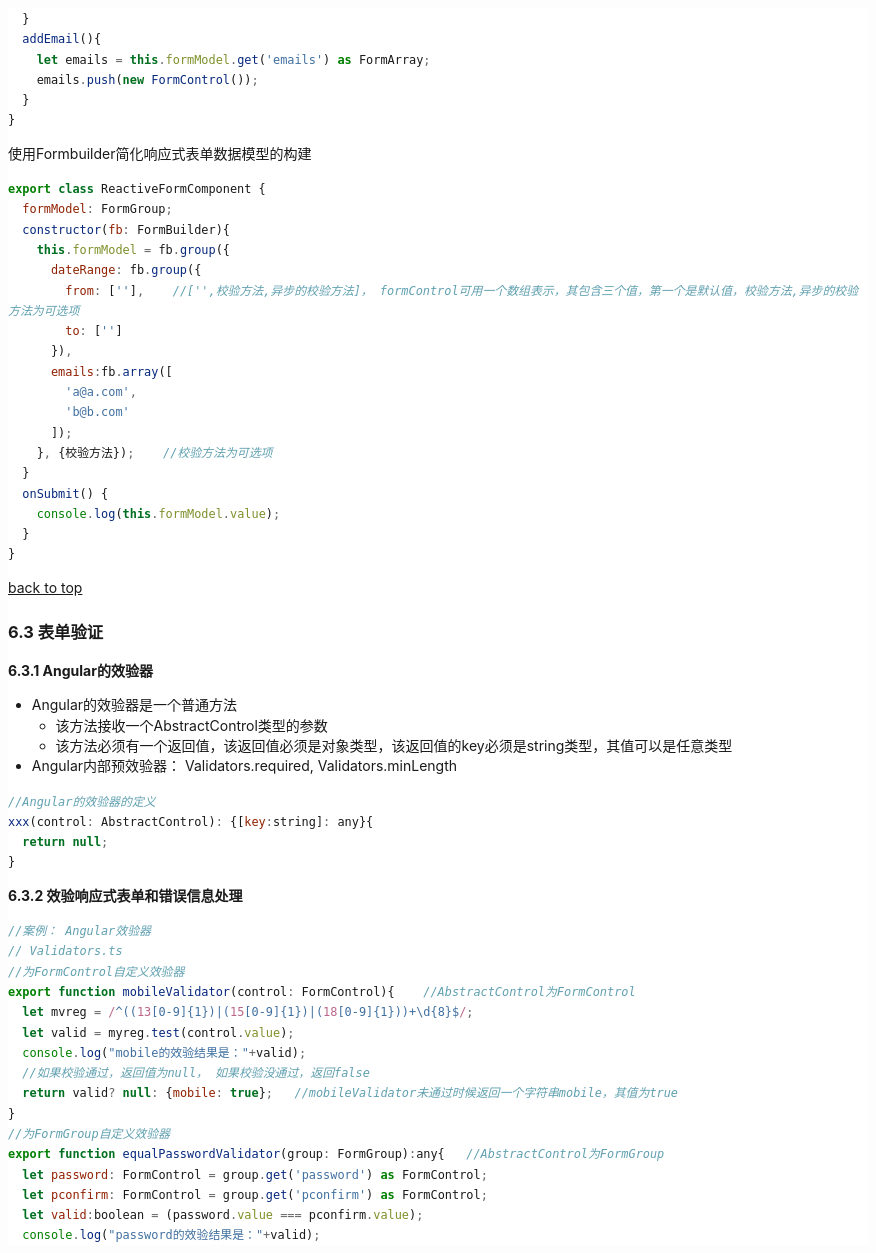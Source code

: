 ```javascript
  }
  addEmail(){
    let emails = this.formModel.get('emails') as FormArray;
    emails.push(new FormControl());
  }
}
```

使用Formbuilder简化响应式表单数据模型的构建

```javascript 
export class ReactiveFormComponent {
  formModel: FormGroup;
  constructor(fb: FormBuilder){
    this.formModel = fb.group({
      dateRange: fb.group({
        from: [''],    //['',校验方法,异步的校验方法]， formControl可用一个数组表示，其包含三个值，第一个是默认值，校验方法,异步的校验方法为可选项
        to: ['']
      }),
      emails:fb.array([
        'a@a.com',
        'b@b.com'
      ]);
    }, {校验方法});    //校验方法为可选项
  } 
  onSubmit() {
    console.log(this.formModel.value);
  }
}
```

[back to top](#top)

<h3 id="表单验证">6.3 表单验证</h3>

**6.3.1 Angular的效验器**

- Angular的效验器是一个普通方法
  - 该方法接收一个AbstractControl类型的参数
  - 该方法必须有一个返回值，该返回值必须是对象类型，该返回值的key必须是string类型，其值可以是任意类型
- Angular内部预效验器： Validators.required, Validators.minLength

```javascript
//Angular的效验器的定义
xxx(control: AbstractControl): {[key:string]: any}{
  return null;
}
```

**6.3.2 效验响应式表单和错误信息处理**

```javascript
//案例： Angular效验器
// Validators.ts
//为FormControl自定义效验器
export function mobileValidator(control: FormControl){    //AbstractControl为FormControl
  let mvreg = /^((13[0-9]{1})|(15[0-9]{1})|(18[0-9]{1}))+\d{8}$/;
  let valid = myreg.test(control.value);
  console.log("mobile的效验结果是："+valid);
  //如果校验通过，返回值为null， 如果校验没通过，返回false
  return valid? null: {mobile: true};   //mobileValidator未通过时候返回一个字符串mobile，其值为true
}
//为FormGroup自定义效验器
export function equalPasswordValidator(group: FormGroup):any{   //AbstractControl为FormGroup
  let password: FormControl = group.get('password') as FormControl;
  let pconfirm: FormControl = group.get('pconfirm') as FormControl;
  let valid:boolean = (password.value === pconfirm.value);
  console.log("password的效验结果是："+valid);
```